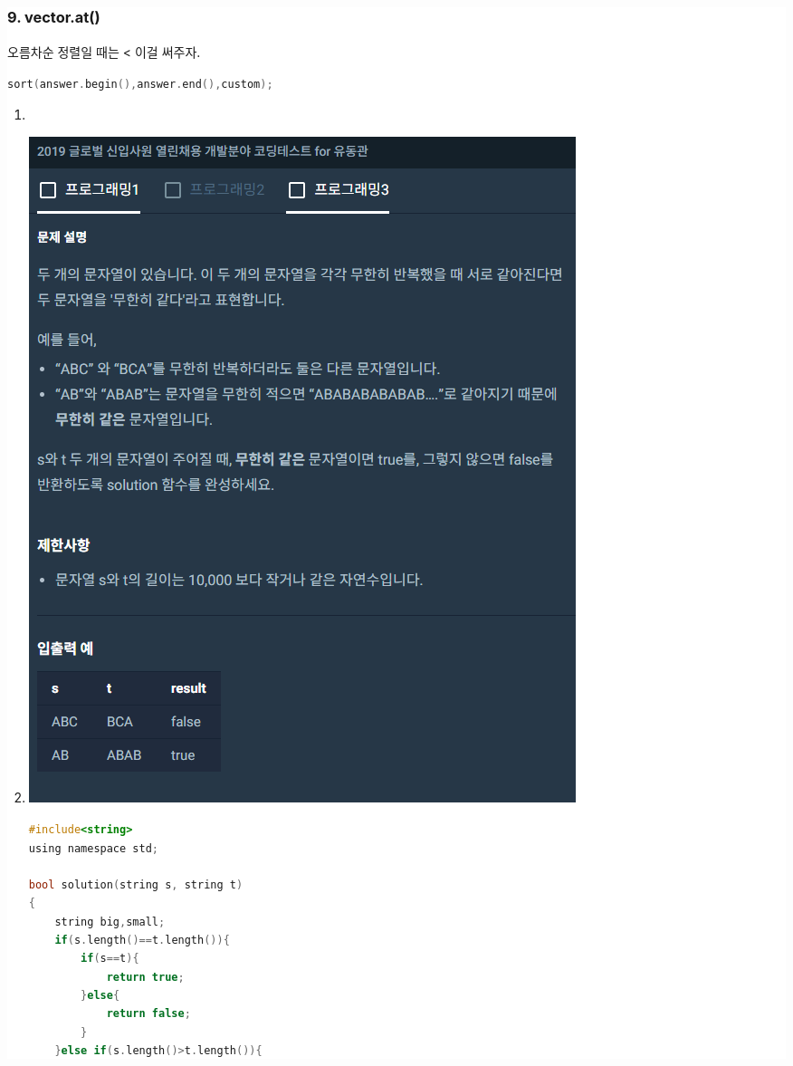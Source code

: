    

### 9. vector.at() 

오름차순 정렬일 때는 < 이걸 써주자.

```c
sort(answer.begin(),answer.end(),custom);
```



1. 

2. ![1562399936756](img/1562399936756.png)

   ```c
   #include<string>
   using namespace std;
   
   bool solution(string s, string t)
   {
       string big,small;
       if(s.length()==t.length()){
           if(s==t){
               return true;
           }else{
               return false;
           }
       }else if(s.length()>t.length()){
   ```